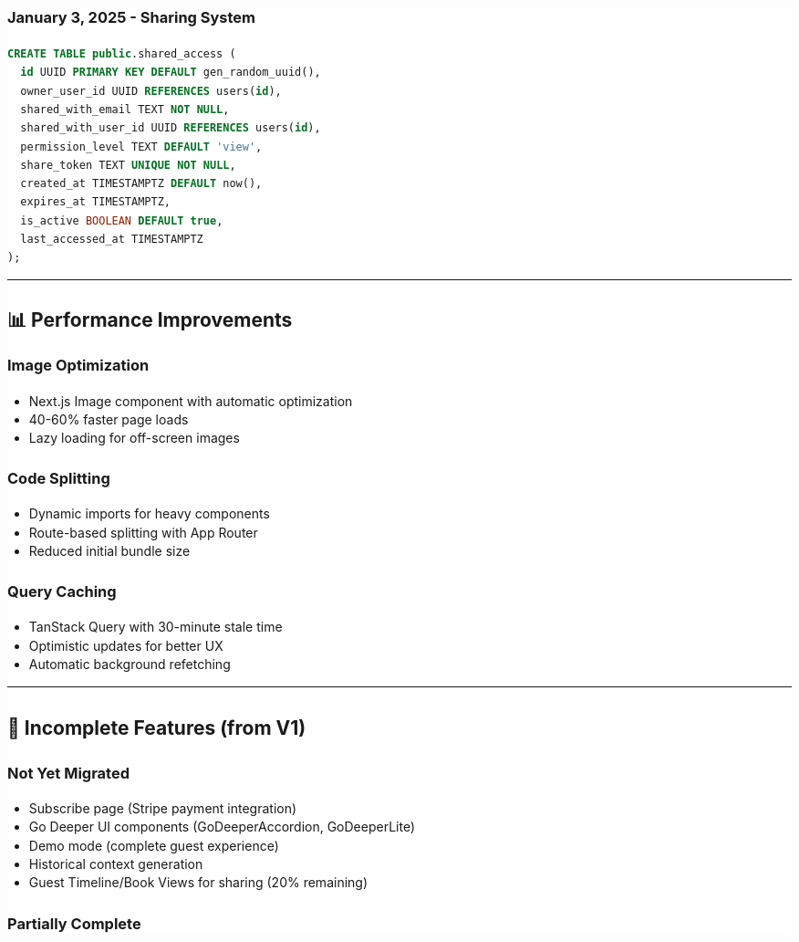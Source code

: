 ### January 3, 2025 - Sharing System

```sql
CREATE TABLE public.shared_access (
  id UUID PRIMARY KEY DEFAULT gen_random_uuid(),
  owner_user_id UUID REFERENCES users(id),
  shared_with_email TEXT NOT NULL,
  shared_with_user_id UUID REFERENCES users(id),
  permission_level TEXT DEFAULT 'view',
  share_token TEXT UNIQUE NOT NULL,
  created_at TIMESTAMPTZ DEFAULT now(),
  expires_at TIMESTAMPTZ,
  is_active BOOLEAN DEFAULT true,
  last_accessed_at TIMESTAMPTZ
);
```

---

## 📊 Performance Improvements

### Image Optimization

- Next.js Image component with automatic optimization
- 40-60% faster page loads
- Lazy loading for off-screen images

### Code Splitting

- Dynamic imports for heavy components
- Route-based splitting with App Router
- Reduced initial bundle size

### Query Caching

- TanStack Query with 30-minute stale time
- Optimistic updates for better UX
- Automatic background refetching

---

## 🚧 Incomplete Features (from V1)

### Not Yet Migrated

- Subscribe page (Stripe payment integration)
- Go Deeper UI components (GoDeeperAccordion, GoDeeperLite)
- Demo mode (complete guest experience)
- Historical context generation
- Guest Timeline/Book Views for sharing (20% remaining)

### Partially Complete
